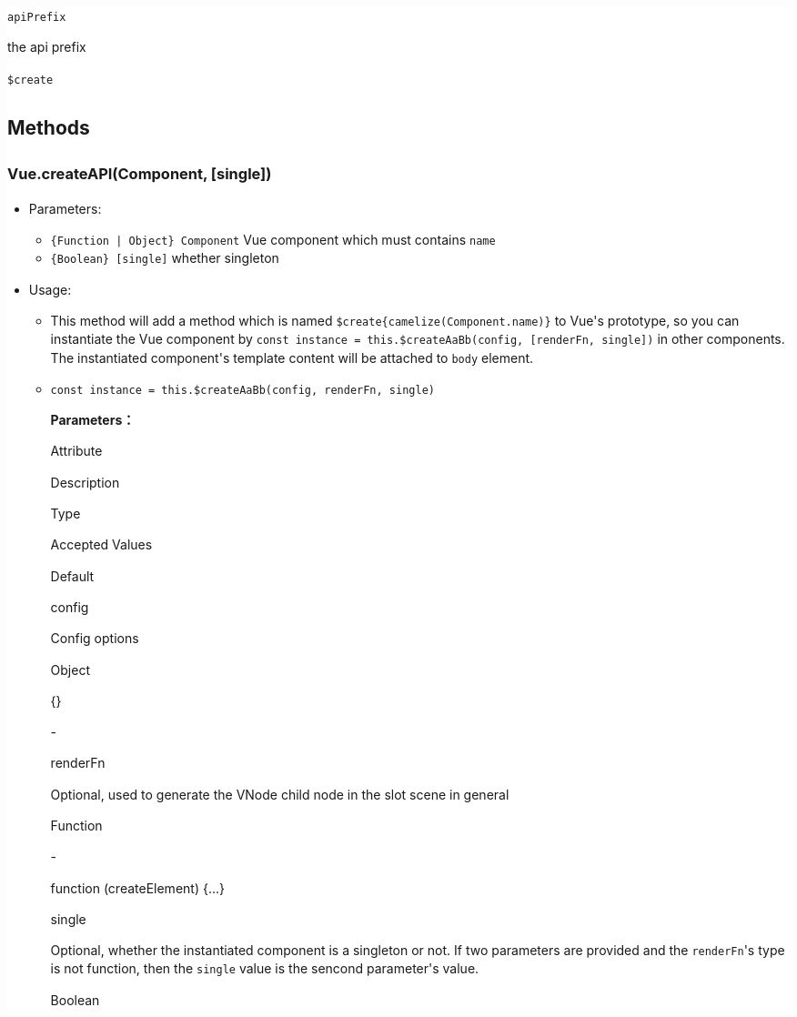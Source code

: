 `apiPrefix`

the api prefix

`$create`

Methods
-------

### Vue.createAPI(Component, \[single\])

-   Parameters:
    
    -   `{Function | Object} Component` Vue component which must contains `name`
    -   `{Boolean} [single]` whether singleton
-   Usage:
    
    -   This method will add a method which is named `$create{camelize(Component.name)}` to Vue's prototype, so you can instantiate the Vue component by `const instance = this.$createAaBb(config, [renderFn, single])` in other components. The instantiated component's template content will be attached to `body` element.
        
    -   `const instance = this.$createAaBb(config, renderFn, single)`
        
        **Parameters：**
        
        Attribute
        
        Description
        
        Type
        
        Accepted Values
        
        Default
        
        config
        
        Config options
        
        Object
        
        {}
        
        \-
        
        renderFn
        
        Optional, used to generate the VNode child node in the slot scene in general
        
        Function
        
        \-
        
        function (createElement) {...}
        
        single
        
        Optional, whether the instantiated component is a singleton or not. If two parameters are provided and the `renderFn`'s type is not function, then the `single` value is the sencond parameter's value.
        
        Boolean
        